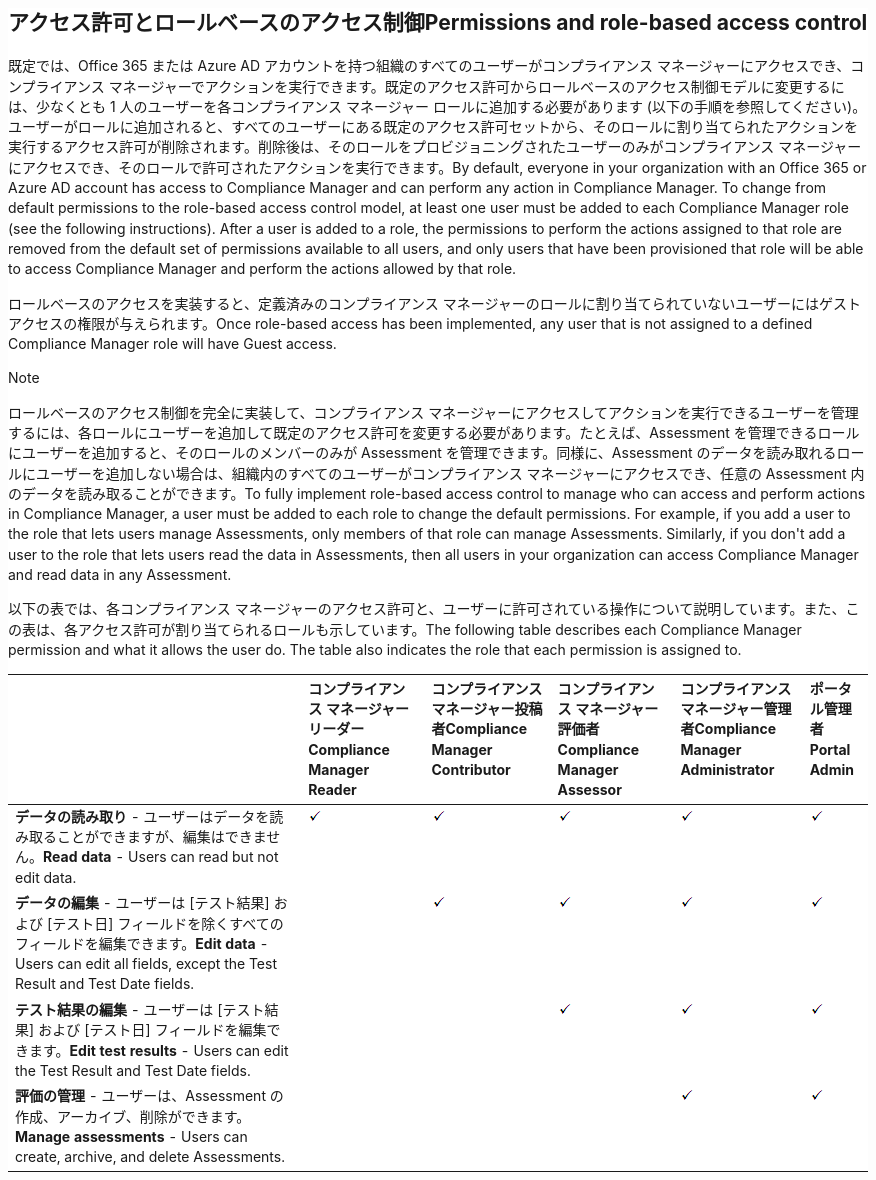 ## <a name="permissions-and-role-based-access-control"></a><span data-ttu-id="f23e4-159">アクセス許可とロールベースのアクセス制御</span><span class="sxs-lookup"><span data-stu-id="f23e4-159">Permissions and role-based access control</span></span>

<span data-ttu-id="f23e4-p112">既定では、Office 365 または Azure AD アカウントを持つ組織のすべてのユーザーがコンプライアンス マネージャーにアクセスでき、コンプライアンス マネージャーでアクションを実行できます。既定のアクセス許可からロールベースのアクセス制御モデルに変更するには、少なくとも 1 人のユーザーを各コンプライアンス マネージャー ロールに追加する必要があります (以下の手順を参照してください)。ユーザーがロールに追加されると、すべてのユーザーにある既定のアクセス許可セットから、そのロールに割り当てられたアクションを実行するアクセス許可が削除されます。削除後は、そのロールをプロビジョニングされたユーザーのみがコンプライアンス マネージャーにアクセスでき、そのロールで許可されたアクションを実行できます。</span><span class="sxs-lookup"><span data-stu-id="f23e4-p112">By default, everyone in your organization with an Office 365 or Azure AD account has access to Compliance Manager and can perform any action in Compliance Manager. To change from default permissions to the role-based access control model, at least one user must be added to each Compliance Manager role (see the following instructions). After a user is added to a role, the permissions to perform the actions assigned to that role are removed from the default set of permissions available to all users, and only users that have been provisioned that role will be able to access Compliance Manager and perform the actions allowed by that role.</span></span>
  
<span data-ttu-id="f23e4-163">ロールベースのアクセスを実装すると、定義済みのコンプライアンス マネージャーのロールに割り当てられていないユーザーにはゲスト アクセスの権限が与えられます。</span><span class="sxs-lookup"><span data-stu-id="f23e4-163">Once role-based access has been implemented, any user that is not assigned to a defined Compliance Manager role will have Guest access.</span></span>
  
> [!NOTE]
> <span data-ttu-id="f23e4-p113">ロールベースのアクセス制御を完全に実装して、コンプライアンス マネージャーにアクセスしてアクションを実行できるユーザーを管理するには、各ロールにユーザーを追加して既定のアクセス許可を変更する必要があります。たとえば、Assessment を管理できるロールにユーザーを追加すると、そのロールのメンバーのみが Assessment を管理できます。同様に、Assessment のデータを読み取れるロールにユーザーを追加しない場合は、組織内のすべてのユーザーがコンプライアンス マネージャーにアクセスでき、任意の Assessment 内のデータを読み取ることができます。</span><span class="sxs-lookup"><span data-stu-id="f23e4-p113">To fully implement role-based access control to manage who can access and perform actions in Compliance Manager, a user must be added to each role to change the default permissions. For example, if you add a user to the role that lets users manage Assessments, only members of that role can manage Assessments. Similarly, if you don't add a user to the role that lets users read the data in Assessments, then all users in your organization can access Compliance Manager and read data in any Assessment.</span></span> 
  
<span data-ttu-id="f23e4-p114">以下の表では、各コンプライアンス マネージャーのアクセス許可と、ユーザーに許可されている操作について説明しています。また、この表は、各アクセス許可が割り当てられるロールも示しています。</span><span class="sxs-lookup"><span data-stu-id="f23e4-p114">The following table describes each Compliance Manager permission and what it allows the user do. The table also indicates the role that each permission is assigned to.</span></span>
  
||<span data-ttu-id="f23e4-169">**コンプライアンス マネージャー リーダー**</span><span class="sxs-lookup"><span data-stu-id="f23e4-169">**Compliance Manager Reader**</span></span>|<span data-ttu-id="f23e4-170">**コンプライアンス マネージャー投稿者**</span><span class="sxs-lookup"><span data-stu-id="f23e4-170">**Compliance Manager Contributor**</span></span>|<span data-ttu-id="f23e4-171">**コンプライアンス マネージャー評価者**</span><span class="sxs-lookup"><span data-stu-id="f23e4-171">**Compliance Manager Assessor**</span></span>|<span data-ttu-id="f23e4-172">**コンプライアンス マネージャー管理者**</span><span class="sxs-lookup"><span data-stu-id="f23e4-172">**Compliance Manager Administrator**</span></span>|<span data-ttu-id="f23e4-173">**ポータル管理者**</span><span class="sxs-lookup"><span data-stu-id="f23e4-173">**Portal Admin**</span></span>|
|:-----|:-----|:-----|:-----|:-----|:-----|
|<span data-ttu-id="f23e4-174">**データの読み取り** - ユーザーはデータを読み取ることができますが、編集はできません。</span><span class="sxs-lookup"><span data-stu-id="f23e4-174">**Read data** - Users can read but not edit data.</span></span>  <br/> |![チェック マーク](media/f3b4c351-17d9-42d9-8540-e48e01779b31.png)           <br/> |![チェック マーク](media/f3b4c351-17d9-42d9-8540-e48e01779b31.png)           <br/> |![チェック マーク](media/f3b4c351-17d9-42d9-8540-e48e01779b31.png)           <br/> |![チェック マーク](media/f3b4c351-17d9-42d9-8540-e48e01779b31.png)           <br/> |![チェック マーク](media/f3b4c351-17d9-42d9-8540-e48e01779b31.png)           <br/> |
|<span data-ttu-id="f23e4-180">**データの編集** - ユーザーは [テスト結果] および [テスト日] フィールドを除くすべてのフィールドを編集できます。</span><span class="sxs-lookup"><span data-stu-id="f23e4-180">**Edit data** - Users can edit all fields, except the Test Result and Test Date fields.</span></span>  <br/> ||![チェック マーク](media/f3b4c351-17d9-42d9-8540-e48e01779b31.png)           <br/> |![チェック マーク](media/f3b4c351-17d9-42d9-8540-e48e01779b31.png)           <br/> |![チェック マーク](media/f3b4c351-17d9-42d9-8540-e48e01779b31.png)           <br/> |![チェック マーク](media/f3b4c351-17d9-42d9-8540-e48e01779b31.png)           <br/> |
|<span data-ttu-id="f23e4-185">**テスト結果の編集** - ユーザーは [テスト結果] および [テスト日] フィールドを編集できます。</span><span class="sxs-lookup"><span data-stu-id="f23e4-185">**Edit test results** - Users can edit the Test Result and Test Date fields.</span></span>  <br/> |||![チェック マーク](media/f3b4c351-17d9-42d9-8540-e48e01779b31.png)           <br/> |![チェック マーク](media/f3b4c351-17d9-42d9-8540-e48e01779b31.png)           <br/> |![チェック マーク](media/f3b4c351-17d9-42d9-8540-e48e01779b31.png)           <br/> |
|<span data-ttu-id="f23e4-189">**評価の管理** - ユーザーは、Assessment の作成、アーカイブ、削除ができます。</span><span class="sxs-lookup"><span data-stu-id="f23e4-189">**Manage assessments** - Users can create, archive, and delete Assessments.</span></span>  <br/> ||||![チェック マーク](media/f3b4c351-17d9-42d9-8540-e48e01779b31.png)           <br/> |![チェック マーク](media/f3b4c351-17d9-42d9-8540-e48e01779b31.png)           <br/> |